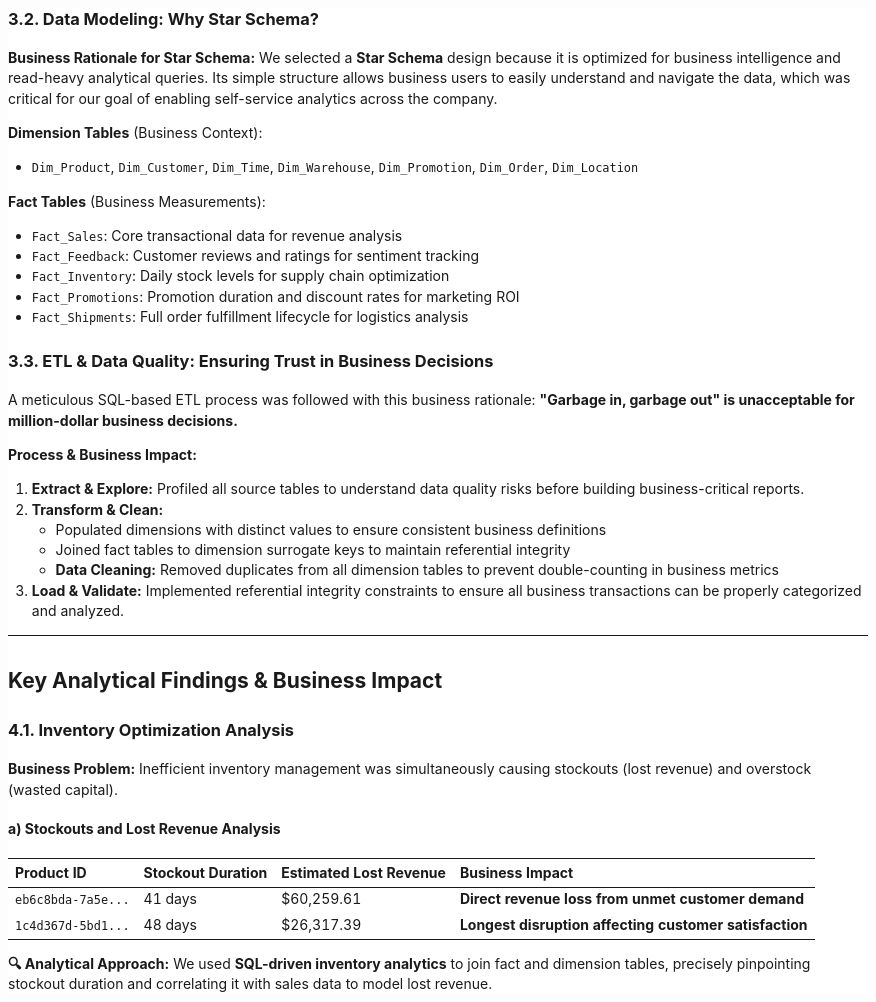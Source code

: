 ### 3.2. Data Modeling: Why Star Schema?

**Business Rationale for Star Schema:**
We selected a **Star Schema** design because it is optimized for business intelligence and read-heavy analytical queries. Its simple structure allows business users to easily understand and navigate the data, which was critical for our goal of enabling self-service analytics across the company.

**Dimension Tables** (Business Context):
- `Dim_Product`, `Dim_Customer`, `Dim_Time`, `Dim_Warehouse`, `Dim_Promotion`, `Dim_Order`, `Dim_Location`

**Fact Tables** (Business Measurements):
- `Fact_Sales`: Core transactional data for revenue analysis
- `Fact_Feedback`: Customer reviews and ratings for sentiment tracking
- `Fact_Inventory`: Daily stock levels for supply chain optimization
- `Fact_Promotions`: Promotion duration and discount rates for marketing ROI
- `Fact_Shipments`: Full order fulfillment lifecycle for logistics analysis

### 3.3. ETL & Data Quality: Ensuring Trust in Business Decisions

A meticulous SQL-based ETL process was followed with this business rationale: **"Garbage in, garbage out" is unacceptable for million-dollar business decisions.**

**Process & Business Impact:**
1.  **Extract & Explore:** Profiled all source tables to understand data quality risks before building business-critical reports.
2.  **Transform & Clean:** 
    - Populated dimensions with distinct values to ensure consistent business definitions
    - Joined fact tables to dimension surrogate keys to maintain referential integrity
    - **Data Cleaning:** Removed duplicates from all dimension tables to prevent double-counting in business metrics
3.  **Load & Validate:** Implemented referential integrity constraints to ensure all business transactions can be properly categorized and analyzed.

---

## Key Analytical Findings & Business Impact

### 4.1. Inventory Optimization Analysis

**Business Problem:** Inefficient inventory management was simultaneously causing stockouts (lost revenue) and overstock (wasted capital).

#### a) Stockouts and Lost Revenue Analysis

| Product ID | Stockout Duration | Estimated Lost Revenue | Business Impact |
| :--- | :--- | :--- | :--- |
| `eb6c8bda-7a5e...` | 41 days | $60,259.61 | **Direct revenue loss from unmet customer demand** |
| `1c4d367d-5bd1...` | 48 days | $26,317.39 | **Longest disruption affecting customer satisfaction** |

**🔍 Analytical Approach:** We used **SQL-driven inventory analytics** to join fact and dimension tables, precisely pinpointing stockout duration and correlating it with sales data to model lost revenue.
